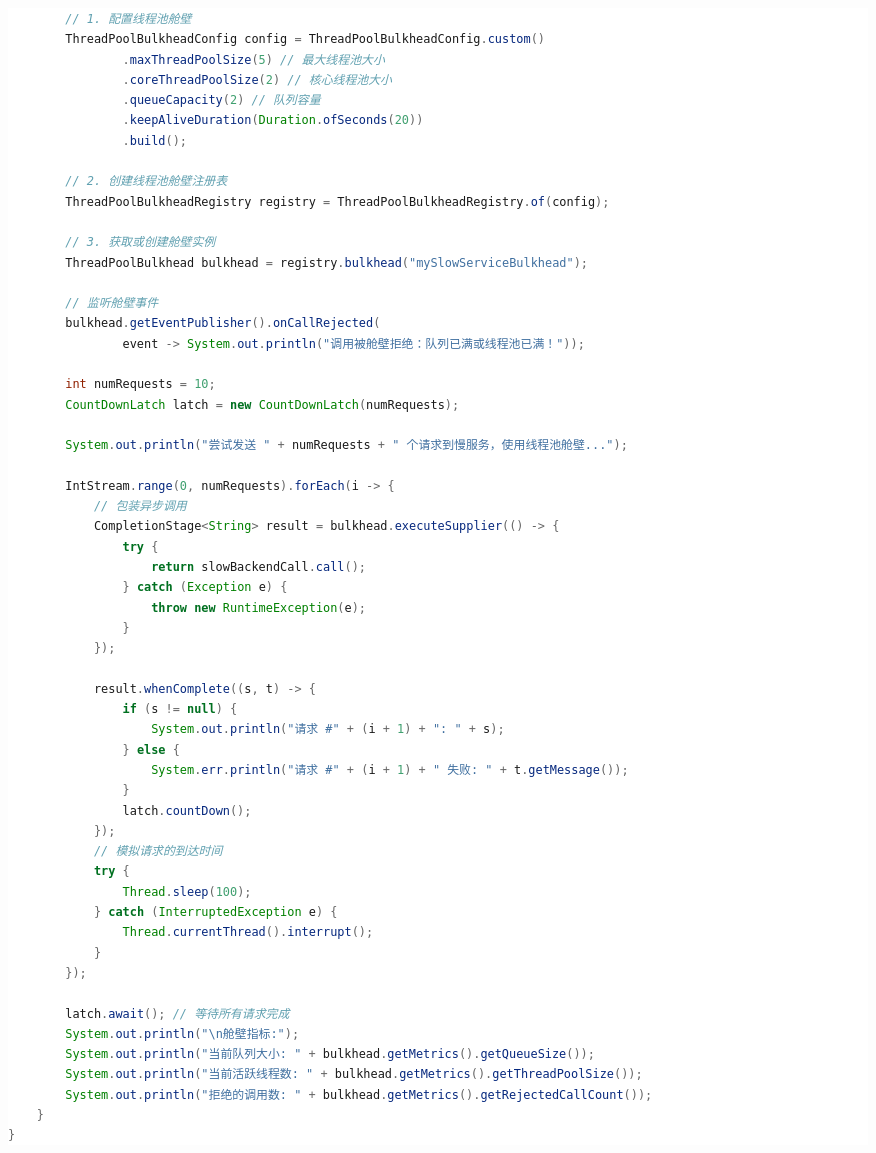```java
        // 1. 配置线程池舱壁
        ThreadPoolBulkheadConfig config = ThreadPoolBulkheadConfig.custom()
                .maxThreadPoolSize(5) // 最大线程池大小
                .coreThreadPoolSize(2) // 核心线程池大小
                .queueCapacity(2) // 队列容量
                .keepAliveDuration(Duration.ofSeconds(20))
                .build();

        // 2. 创建线程池舱壁注册表
        ThreadPoolBulkheadRegistry registry = ThreadPoolBulkheadRegistry.of(config);

        // 3. 获取或创建舱壁实例
        ThreadPoolBulkhead bulkhead = registry.bulkhead("mySlowServiceBulkhead");

        // 监听舱壁事件
        bulkhead.getEventPublisher().onCallRejected(
                event -> System.out.println("调用被舱壁拒绝：队列已满或线程池已满！"));

        int numRequests = 10;
        CountDownLatch latch = new CountDownLatch(numRequests);

        System.out.println("尝试发送 " + numRequests + " 个请求到慢服务，使用线程池舱壁...");

        IntStream.range(0, numRequests).forEach(i -> {
            // 包装异步调用
            CompletionStage<String> result = bulkhead.executeSupplier(() -> {
                try {
                    return slowBackendCall.call();
                } catch (Exception e) {
                    throw new RuntimeException(e);
                }
            });

            result.whenComplete((s, t) -> {
                if (s != null) {
                    System.out.println("请求 #" + (i + 1) + ": " + s);
                } else {
                    System.err.println("请求 #" + (i + 1) + " 失败: " + t.getMessage());
                }
                latch.countDown();
            });
            // 模拟请求的到达时间
            try {
                Thread.sleep(100);
            } catch (InterruptedException e) {
                Thread.currentThread().interrupt();
            }
        });

        latch.await(); // 等待所有请求完成
        System.out.println("\n舱壁指标:");
        System.out.println("当前队列大小: " + bulkhead.getMetrics().getQueueSize());
        System.out.println("当前活跃线程数: " + bulkhead.getMetrics().getThreadPoolSize());
        System.out.println("拒绝的调用数: " + bulkhead.getMetrics().getRejectedCallCount());
    }
}
```

